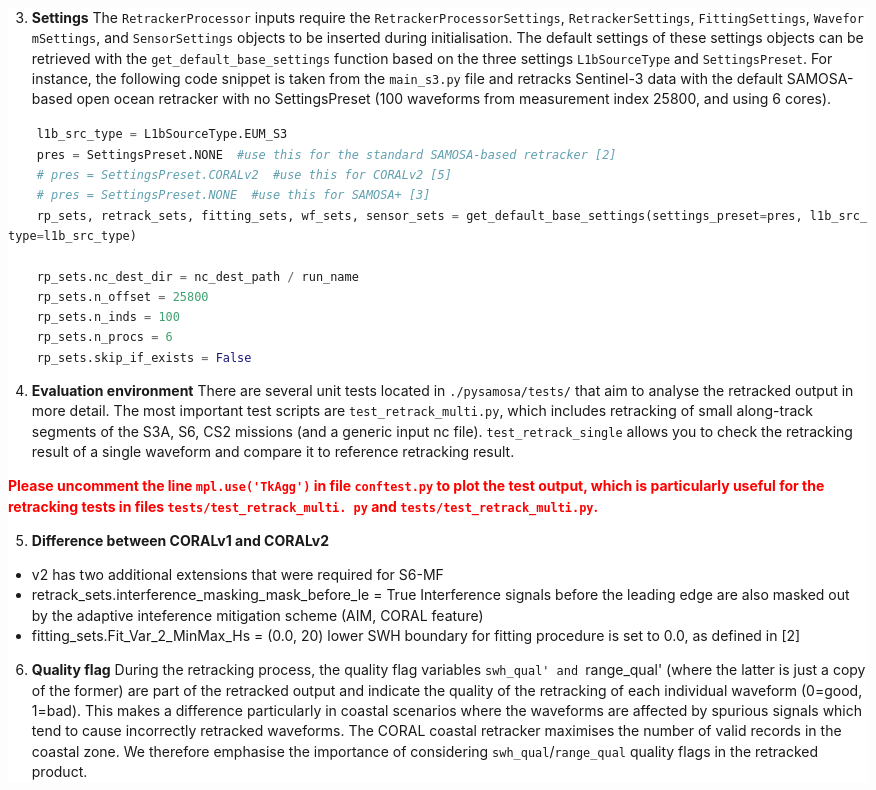 3. **Settings**
The `RetrackerProcessor` inputs require the `RetrackerProcessorSettings`, `RetrackerSettings`, `FittingSettings`,
   `WaveformSettings`, and `SensorSettings` objects to be inserted during initialisation. The default settings of these settings objects can be retrieved with the `get_default_base_settings` function based on the three
   settings `L1bSourceType` and `SettingsPreset`.
   For instance, the following code snippet is taken from the `main_s3.py` file and retracks Sentinel-3 data with the default SAMOSA-based open ocean retracker with no SettingsPreset (100 waveforms from measurement index 25800,
   and using 6 cores).
```python
    l1b_src_type = L1bSourceType.EUM_S3
    pres = SettingsPreset.NONE  #use this for the standard SAMOSA-based retracker [2]
    # pres = SettingsPreset.CORALv2  #use this for CORALv2 [5]
    # pres = SettingsPreset.NONE  #use this for SAMOSA+ [3]
    rp_sets, retrack_sets, fitting_sets, wf_sets, sensor_sets = get_default_base_settings(settings_preset=pres, l1b_src_type=l1b_src_type)

    rp_sets.nc_dest_dir = nc_dest_path / run_name
    rp_sets.n_offset = 25800
    rp_sets.n_inds = 100
    rp_sets.n_procs = 6
    rp_sets.skip_if_exists = False
```

4. **Evaluation environment**
There are several unit tests located in `./pysamosa/tests/` that aim to analyse the retracked output in more detail.
The most important test scripts are `test_retrack_multi.py`, which includes retracking of small along-track
segments of the S3A, S6, CS2 missions (and a generic input nc file).
`test_retrack_single` allows you to check the retracking result of a single waveform and compare it to reference
   retracking result.

<span style="color:red; font-weight:bold">Please uncomment the line `mpl.use('TkAgg')` in file `conftest.py` to
plot the test output, which is particularly useful for the retracking tests in files `tests/test_retrack_multi.
py` and `tests/test_retrack_multi.py`.</span>


5. **Difference between CORALv1 and CORALv2**
- v2 has two additional extensions that were required for S6-MF
- retrack_sets.interference_masking_mask_before_le = True
Interference signals before the leading edge are also masked out by the adaptive inteference mitigation scheme (AIM, CORAL feature)
- fitting_sets.Fit_Var_2_MinMax_Hs = (0.0, 20)
lower SWH boundary for fitting procedure is set to 0.0, as defined in [2]

6. **Quality flag**
During the retracking process, the quality flag variables `swh_qual' and `range_qual' (where the latter is just a copy of the former)
are part of the retracked output and indicate the quality of the retracking of each individual waveform (0=good, 1=bad).
This makes a difference particularly in coastal scenarios where the waveforms are affected by spurious signals which tend
to cause incorrectly retracked waveforms. The CORAL coastal retracker maximises the number of valid records in the coastal zone.
We therefore emphasise the importance of considering `swh_qual`/`range_qual` quality flags in the retracked product.

